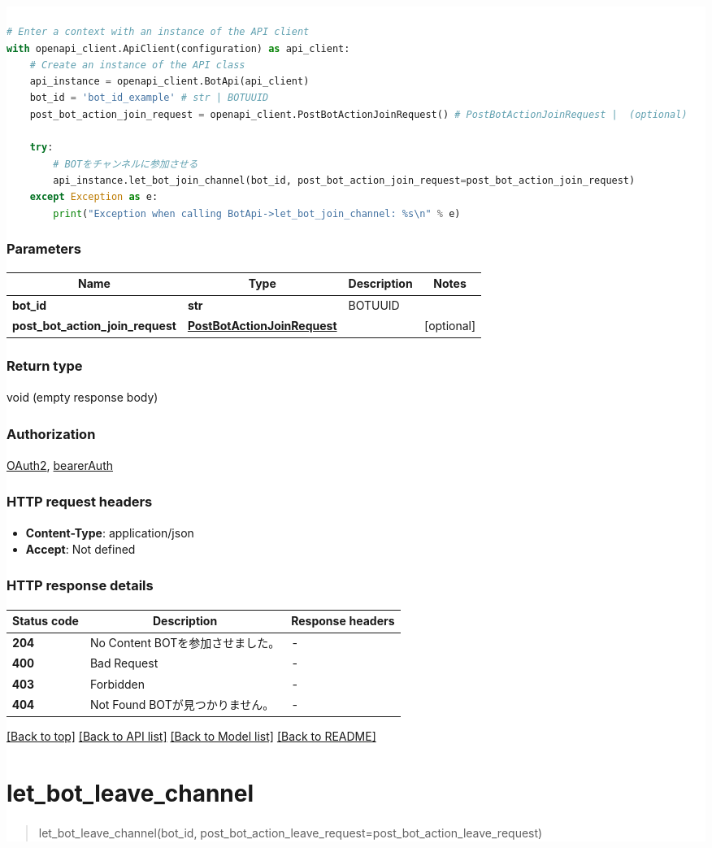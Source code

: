 ```python

# Enter a context with an instance of the API client
with openapi_client.ApiClient(configuration) as api_client:
    # Create an instance of the API class
    api_instance = openapi_client.BotApi(api_client)
    bot_id = 'bot_id_example' # str | BOTUUID
    post_bot_action_join_request = openapi_client.PostBotActionJoinRequest() # PostBotActionJoinRequest |  (optional)

    try:
        # BOTをチャンネルに参加させる
        api_instance.let_bot_join_channel(bot_id, post_bot_action_join_request=post_bot_action_join_request)
    except Exception as e:
        print("Exception when calling BotApi->let_bot_join_channel: %s\n" % e)
```



### Parameters


Name | Type | Description  | Notes
------------- | ------------- | ------------- | -------------
 **bot_id** | **str**| BOTUUID | 
 **post_bot_action_join_request** | [**PostBotActionJoinRequest**](PostBotActionJoinRequest.md)|  | [optional] 

### Return type

void (empty response body)

### Authorization

[OAuth2](../README.md#OAuth2), [bearerAuth](../README.md#bearerAuth)

### HTTP request headers

 - **Content-Type**: application/json
 - **Accept**: Not defined

### HTTP response details

| Status code | Description | Response headers |
|-------------|-------------|------------------|
**204** | No Content BOTを参加させました。 |  -  |
**400** | Bad Request |  -  |
**403** | Forbidden |  -  |
**404** | Not Found BOTが見つかりません。 |  -  |

[[Back to top]](#) [[Back to API list]](../README.md#documentation-for-api-endpoints) [[Back to Model list]](../README.md#documentation-for-models) [[Back to README]](../README.md)

# **let_bot_leave_channel**
> let_bot_leave_channel(bot_id, post_bot_action_leave_request=post_bot_action_leave_request)
